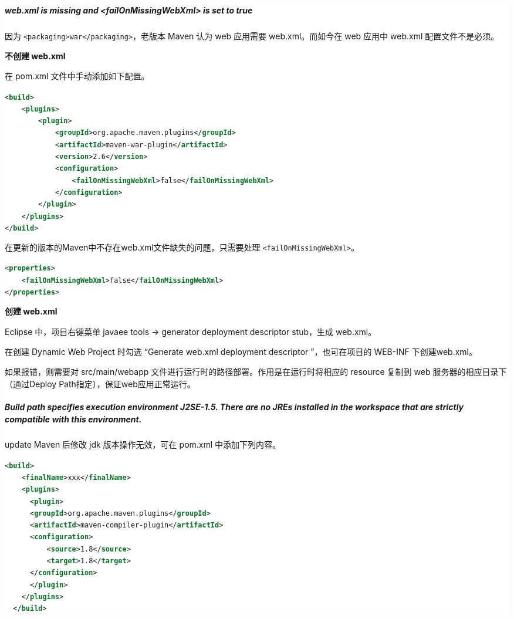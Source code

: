 ##### web.xml is missing and \<failOnMissingWebXml> is set to true

因为 `<packaging>war</packaging>`，老版本 Maven 认为 web 应用需要 web.xml。而如今在 web 应用中 web.xml 配置文件不是必须。

**不创建 web.xml**

在 pom.xml 文件中手动添加如下配置。

```xml
<build>
    <plugins>
        <plugin>
            <groupId>org.apache.maven.plugins</groupId>
            <artifactId>maven-war-plugin</artifactId>
            <version>2.6</version>
            <configuration>
                <failOnMissingWebXml>false</failOnMissingWebXml>
            </configuration>
        </plugin>
    </plugins>
</build>
```

在更新的版本的Maven中不存在web.xml文件缺失的问题，只需要处理 `<failOnMissingWebXml>`。

```xml
<properties>
    <failOnMissingWebXml>false</failOnMissingWebXml>
</properties>
```

**创建 web.xml**

Eclipse 中，项目右键菜单 javaee tools -> generator deployment descriptor stub，生成 web.xml。

在创建 Dynamic Web Project 时勾选 “Generate web.xml deployment descriptor ”，也可在项目的 WEB-INF 下创建web.xml。

如果报错，则需要对 src/main/webapp 文件进行运行时的路径部署。作用是在运行时将相应的 resource 复制到 web 服务器的相应目录下（通过Deploy Path指定），保证web应用正常运行。

##### Build path specifies execution environment J2SE-1.5. There are no JREs installed in the workspace that are strictly compatible with this environment. 

update Maven 后修改 jdk 版本操作无效，可在 pom.xml 中添加下列内容。

```xml
<build>
    <finalName>xxx</finalName> 
    <plugins>  
      <plugin>    
      <groupId>org.apache.maven.plugins</groupId>    
      <artifactId>maven-compiler-plugin</artifactId>    
      <configuration>    
          <source>1.8</source>    
          <target>1.8</target>    
      </configuration>    
      </plugin>  
    </plugins>  
  </build>
```